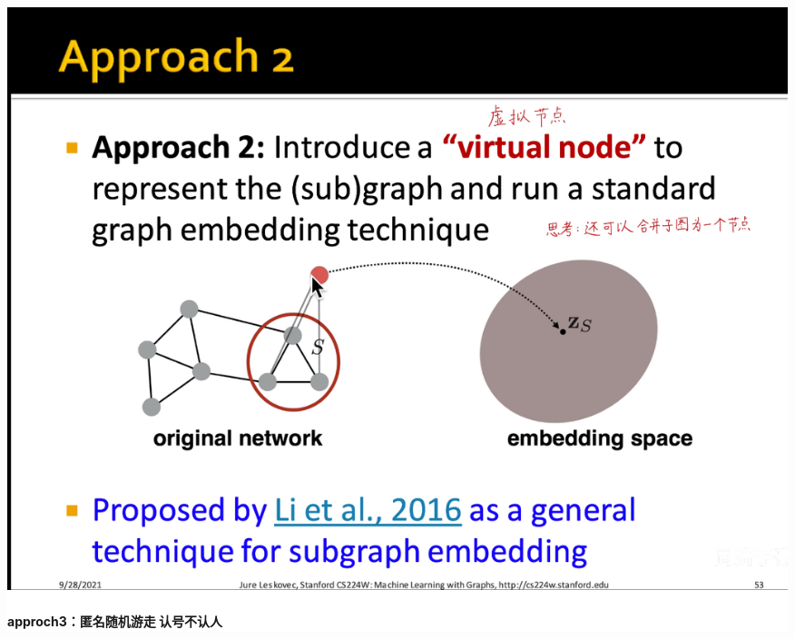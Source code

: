 ![image-20230411162549577](../../assets/5子豪DeepWalk/image-20230411162549577.png)

#### approch3：匿名随机游走 认号不认人
